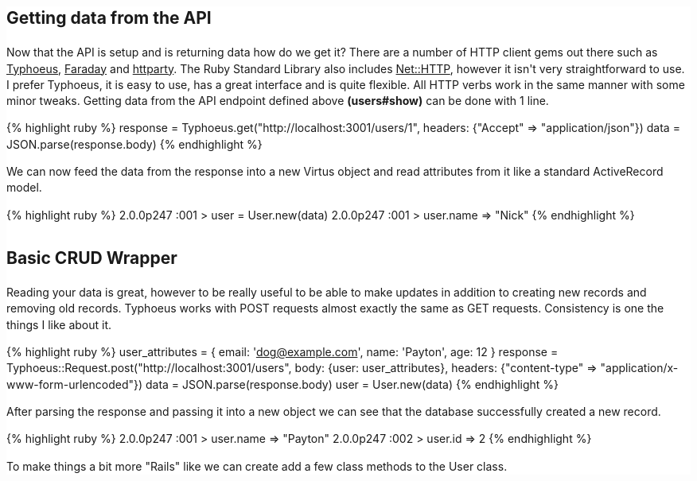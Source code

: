 ## Getting data from the API

Now that the API is setup and is returning data how do we get it? There are a number of HTTP client gems out there such as [Typhoeus](https://github.com/typhoeus/typhoeus), [Faraday](https://github.com/lostisland/faraday) and [httparty](https://github.com/jnunemaker/httparty). The Ruby Standard Library also includes [Net::HTTP](http://ruby-doc.org/stdlib-2.0.0/libdoc/net/http/rdoc/Net/HTTP.html), however it isn't very straightforward to use. I prefer Typhoeus, it is easy to use, has a great interface and is quite flexible. All HTTP verbs work in the same manner with some minor tweaks. Getting data from the API endpoint defined above **(users#show)** can be done with 1 line.


{% highlight ruby %}
response = Typhoeus.get("http://localhost:3001/users/1", headers: {"Accept" => "application/json"})
data     = JSON.parse(response.body)
{% endhighlight %}

We can now feed the data from the response into a new Virtus object and read attributes from it like a standard ActiveRecord model.

{% highlight ruby %}
2.0.0p247 :001 > user = User.new(data)
2.0.0p247 :001 > user.name
=> "Nick"
{% endhighlight %}

## Basic CRUD Wrapper

Reading your data is great, however to be really useful to be able to make updates in addition to creating new records and removing old records. Typhoeus works with POST requests almost exactly the same as GET requests. Consistency is one the things I like about it.

{% highlight ruby %}
user_attributes = {
  email: 'dog@example.com',
  name:  'Payton',
  age:    12
}
response = Typhoeus::Request.post("http://localhost:3001/users", body: {user: user_attributes}, headers: {"content-type" => "application/x-www-form-urlencoded"})
data = JSON.parse(response.body)
user = User.new(data)
{% endhighlight %}

After parsing the response and passing it into a new object we can see that the database successfully created a new record.

{% highlight ruby %}
2.0.0p247 :001 > user.name
=> "Payton"
2.0.0p247 :002 > user.id
=> 2
{% endhighlight %}

To make things a bit more "Rails" like we can create add a few class methods to the User class.
